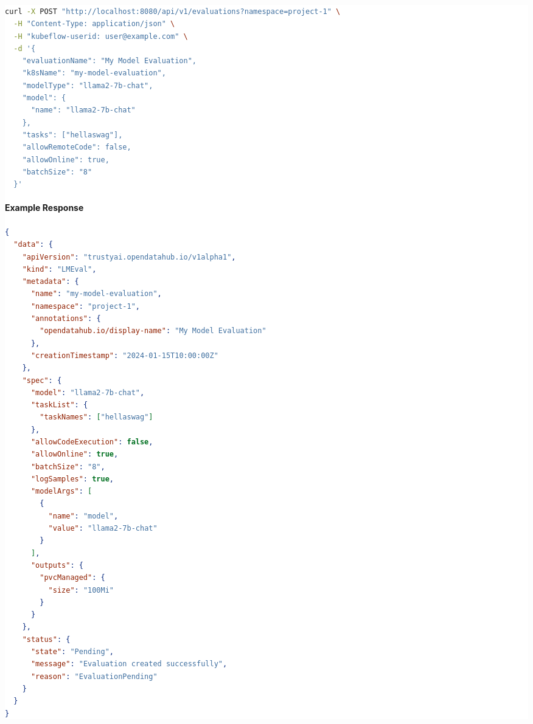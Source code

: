 ```bash
curl -X POST "http://localhost:8080/api/v1/evaluations?namespace=project-1" \
  -H "Content-Type: application/json" \
  -H "kubeflow-userid: user@example.com" \
  -d '{
    "evaluationName": "My Model Evaluation",
    "k8sName": "my-model-evaluation",
    "modelType": "llama2-7b-chat",
    "model": {
      "name": "llama2-7b-chat"
    },
    "tasks": ["hellaswag"],
    "allowRemoteCode": false,
    "allowOnline": true,
    "batchSize": "8"
  }'
```

#### Example Response

```json
{
  "data": {
    "apiVersion": "trustyai.opendatahub.io/v1alpha1",
    "kind": "LMEval",
    "metadata": {
      "name": "my-model-evaluation",
      "namespace": "project-1",
      "annotations": {
        "opendatahub.io/display-name": "My Model Evaluation"
      },
      "creationTimestamp": "2024-01-15T10:00:00Z"
    },
    "spec": {
      "model": "llama2-7b-chat",
      "taskList": {
        "taskNames": ["hellaswag"]
      },
      "allowCodeExecution": false,
      "allowOnline": true,
      "batchSize": "8",
      "logSamples": true,
      "modelArgs": [
        {
          "name": "model",
          "value": "llama2-7b-chat"
        }
      ],
      "outputs": {
        "pvcManaged": {
          "size": "100Mi"
        }
      }
    },
    "status": {
      "state": "Pending",
      "message": "Evaluation created successfully",
      "reason": "EvaluationPending"
    }
  }
}
```
